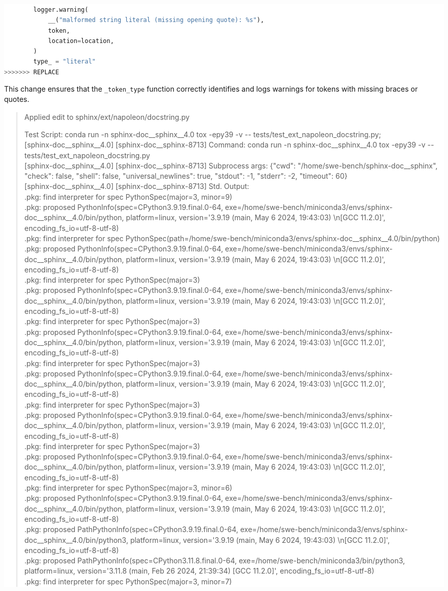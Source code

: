 ```python
        logger.warning(
            __("malformed string literal (missing opening quote): %s"),
            token,
            location=location,
        )
        type_ = "literal"
>>>>>>> REPLACE
```

This change ensures that the `_token_type` function correctly identifies and logs warnings for tokens with missing braces or quotes.

> Applied edit to sphinx/ext/napoleon/docstring.py  
>   
> Test Script: conda run -n sphinx-doc__sphinx__4.0  tox -epy39 -v -- tests/test_ext_napoleon_docstring.py;  
> [sphinx-doc__sphinx__4.0] [sphinx-doc__sphinx-8713] Command: conda run -n sphinx-doc__sphinx__4.0 tox -epy39 -v -- tests/test_ext_napoleon_docstring.py   
> [sphinx-doc__sphinx__4.0] [sphinx-doc__sphinx-8713] Subprocess args: {"cwd": "/home/swe-bench/sphinx-doc__sphinx", "check": false, "shell": false, "universal_newlines": true, "stdout": -1, "stderr": -2, "timeout": 60}   
> [sphinx-doc__sphinx__4.0] [sphinx-doc__sphinx-8713] Std. Output:  
> .pkg: find interpreter for spec PythonSpec(major=3, minor=9)  
> .pkg: proposed PythonInfo(spec=CPython3.9.19.final.0-64, exe=/home/swe-bench/miniconda3/envs/sphinx-doc__sphinx__4.0/bin/python, platform=linux, version='3.9.19 (main, May  6 2024, 19:43:03) \n[GCC 11.2.0]', encoding_fs_io=utf-8-utf-8)  
> .pkg: find interpreter for spec PythonSpec(path=/home/swe-bench/miniconda3/envs/sphinx-doc__sphinx__4.0/bin/python)  
> .pkg: proposed PythonInfo(spec=CPython3.9.19.final.0-64, exe=/home/swe-bench/miniconda3/envs/sphinx-doc__sphinx__4.0/bin/python, platform=linux, version='3.9.19 (main, May  6 2024, 19:43:03) \n[GCC 11.2.0]', encoding_fs_io=utf-8-utf-8)  
> .pkg: find interpreter for spec PythonSpec(major=3)  
> .pkg: proposed PythonInfo(spec=CPython3.9.19.final.0-64, exe=/home/swe-bench/miniconda3/envs/sphinx-doc__sphinx__4.0/bin/python, platform=linux, version='3.9.19 (main, May  6 2024, 19:43:03) \n[GCC 11.2.0]', encoding_fs_io=utf-8-utf-8)  
> .pkg: find interpreter for spec PythonSpec(major=3)  
> .pkg: proposed PythonInfo(spec=CPython3.9.19.final.0-64, exe=/home/swe-bench/miniconda3/envs/sphinx-doc__sphinx__4.0/bin/python, platform=linux, version='3.9.19 (main, May  6 2024, 19:43:03) \n[GCC 11.2.0]', encoding_fs_io=utf-8-utf-8)  
> .pkg: find interpreter for spec PythonSpec(major=3)  
> .pkg: proposed PythonInfo(spec=CPython3.9.19.final.0-64, exe=/home/swe-bench/miniconda3/envs/sphinx-doc__sphinx__4.0/bin/python, platform=linux, version='3.9.19 (main, May  6 2024, 19:43:03) \n[GCC 11.2.0]', encoding_fs_io=utf-8-utf-8)  
> .pkg: find interpreter for spec PythonSpec(major=3)  
> .pkg: proposed PythonInfo(spec=CPython3.9.19.final.0-64, exe=/home/swe-bench/miniconda3/envs/sphinx-doc__sphinx__4.0/bin/python, platform=linux, version='3.9.19 (main, May  6 2024, 19:43:03) \n[GCC 11.2.0]', encoding_fs_io=utf-8-utf-8)  
> .pkg: find interpreter for spec PythonSpec(major=3)  
> .pkg: proposed PythonInfo(spec=CPython3.9.19.final.0-64, exe=/home/swe-bench/miniconda3/envs/sphinx-doc__sphinx__4.0/bin/python, platform=linux, version='3.9.19 (main, May  6 2024, 19:43:03) \n[GCC 11.2.0]', encoding_fs_io=utf-8-utf-8)  
> .pkg: find interpreter for spec PythonSpec(major=3, minor=6)  
> .pkg: proposed PythonInfo(spec=CPython3.9.19.final.0-64, exe=/home/swe-bench/miniconda3/envs/sphinx-doc__sphinx__4.0/bin/python, platform=linux, version='3.9.19 (main, May  6 2024, 19:43:03) \n[GCC 11.2.0]', encoding_fs_io=utf-8-utf-8)  
> .pkg: proposed PathPythonInfo(spec=CPython3.9.19.final.0-64, exe=/home/swe-bench/miniconda3/envs/sphinx-doc__sphinx__4.0/bin/python3, platform=linux, version='3.9.19 (main, May  6 2024, 19:43:03) \n[GCC 11.2.0]', encoding_fs_io=utf-8-utf-8)  
> .pkg: proposed PathPythonInfo(spec=CPython3.11.8.final.0-64, exe=/home/swe-bench/miniconda3/bin/python3, platform=linux, version='3.11.8 (main, Feb 26 2024, 21:39:34) [GCC 11.2.0]', encoding_fs_io=utf-8-utf-8)  
> .pkg: find interpreter for spec PythonSpec(major=3, minor=7)  